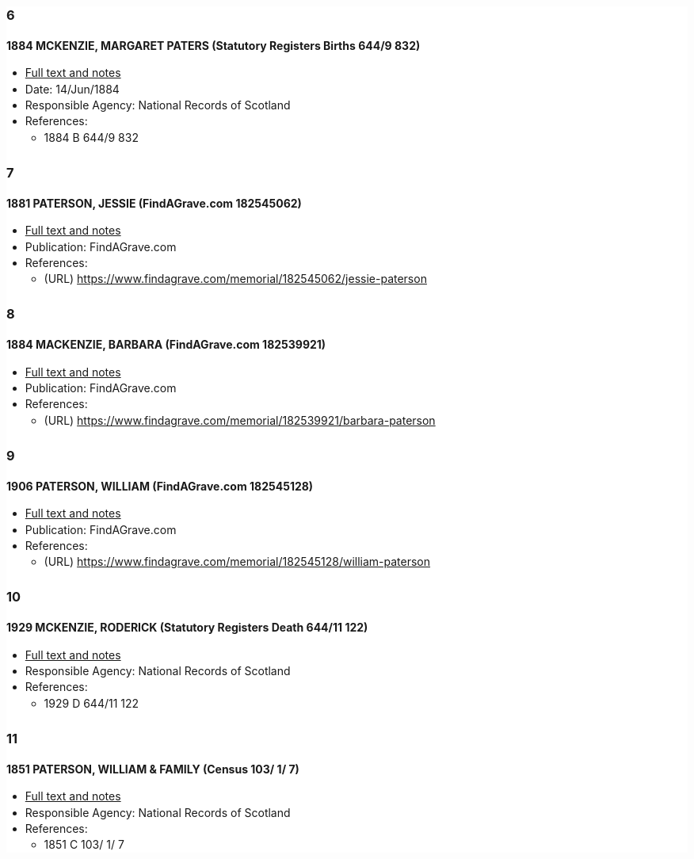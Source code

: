 ### 6

**1884 MCKENZIE, MARGARET PATERS (Statutory Registers Births 644/9 832)**

* [Full text and notes](../sources/@45499690@-1884-mckenzie,-margaret-paters-statutory-registers-births-644-9-832-.md)
* Date: 14/Jun/1884
* Responsible Agency: National Records of Scotland
* References: 
  * 1884 B 644/9 832

### 7

**1881 PATERSON, JESSIE (FindAGrave.com 182545062)**

* [Full text and notes](../sources/@46077731@-1881-paterson,-jessie-findagrave.com-182545062-.md)
* Publication: FindAGrave.com
* References: 
  * (URL) https://www.findagrave.com/memorial/182545062/jessie-paterson

### 8

**1884 MACKENZIE, BARBARA (FindAGrave.com 182539921)**

* [Full text and notes](../sources/@88405908@-1884-mackenzie,-barbara-findagrave.com-182539921-.md)
* Publication: FindAGrave.com
* References: 
  * (URL) https://www.findagrave.com/memorial/182539921/barbara-paterson

### 9

**1906 PATERSON, WILLIAM (FindAGrave.com 182545128)**

* [Full text and notes](../sources/@64707544@-1906-paterson,-william-findagrave.com-182545128-.md)
* Publication: FindAGrave.com
* References: 
  * (URL) https://www.findagrave.com/memorial/182545128/william-paterson

### 10

**1929 MCKENZIE, RODERICK (Statutory Registers Death 644/11 122)**

* [Full text and notes](../sources/@26663326@-1929-mckenzie,-roderick-statutory-registers-death-644-11-122-.md)
* Responsible Agency: National Records of Scotland
* References: 
  * 1929 D 644/11 122

### 11

**1851 PATERSON, WILLIAM & FAMILY (Census 103/ 1/ 7)**

* [Full text and notes](../sources/@60950938@-1851-paterson,-william-&-family-census-103-1-7-.md)
* Responsible Agency: National Records of Scotland
* References: 
  * 1851 C 103/ 1/ 7

